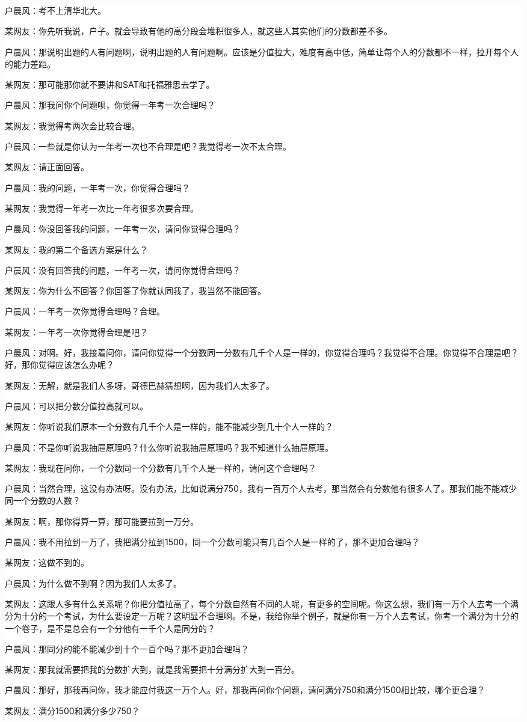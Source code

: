 户晨风：考不上清华北大。

某网友：你先听我说，户子。就会导致有他的高分段会堆积很多人，就这些人其实他们的分数都差不多。

户晨风：那说明出题的人有问题啊，说明出题的人有问题啊。应该是分值拉大，难度有高中低，简单让每个人的分数都不一样，拉开每个人的能力差距。

某网友：那可能那你就不要讲和SAT和托福雅思去学了。

户晨风：那我问你个问题呗，你觉得一年考一次合理吗？

某网友：我觉得考两次会比较合理。

户晨风：一些就是你认为一年考一次也不合理是吧？我觉得考一次不太合理。

某网友：请正面回答。

户晨风：我的问题，一年考一次，你觉得合理吗？

某网友：我觉得一年考一次比一年考很多次要合理。

户晨风：你没回答我的问题，一年考一次，请问你觉得合理吗？

某网友：我的第二个备选方案是什么？

户晨风：没有回答我的问题，一年考一次，请问你觉得合理吗？

某网友：你为什么不回答？你回答了你就认同我了，我当然不能回答。

户晨风：一年考一次你觉得合理吗？合理。

某网友：一年考一次你觉得合理是吧？

户晨风：对啊。好，我接着问你，请问你觉得一个分数同一分数有几千个人是一样的，你觉得合理吗？我觉得不合理。你觉得不合理是吧？好，那你觉得应该怎么办呢？

某网友：无解，就是我们人多呀，哥德巴赫猜想啊，因为我们人太多了。

户晨风：可以把分数分值拉高就可以。

某网友：你听说我们原本一个分数有几千个人是一样的，能不能减少到几十个人一样的？

户晨风：不是你听说我抽屉原理吗？什么你听说我抽屉原理吗？我不知道什么抽屉原理。

某网友：我现在问你，一个分数同一个分数有几千个人是一样的，请问这个合理吗？

户晨风：当然合理，这没有办法呀。没有办法，比如说满分750，我有一百万个人去考，那当然会有分数他有很多人了。那我们能不能减少同一个分数的人数？

某网友：啊，那你得算一算，那可能要拉到一万分。

户晨风：我不用拉到一万了，我把满分拉到1500，同一个分数可能只有几百个人是一样的了，那不更加合理吗？

某网友：这做不到的。

户晨风：为什么做不到啊？因为我们人太多了。

某网友：这跟人多有什么关系呢？你把分值拉高了，每个分数自然有不同的人呢，有更多的空间呢。你这么想，我们有一万个人去考一个满分为十分的一个考试，为什么要设定一万呢？这明显不合理啊。不是，我给你举个例子，就是你有一万个人去考试，你考一个满分为十分的一个卷子，是不是总会有一个分他有一千个人是同分的？

户晨风：那同分的能不能减少到十个一百个吗？那不更加合理吗？

某网友：那我就需要把我的分数扩大到，就是我需要把十分满分扩大到一百分。

户晨风：那好，那我再问你，我才能应付我这一万个人。好，那我再问你个问题，请问满分750和满分1500相比较，哪个更合理？

某网友：满分1500和满分多少750？
